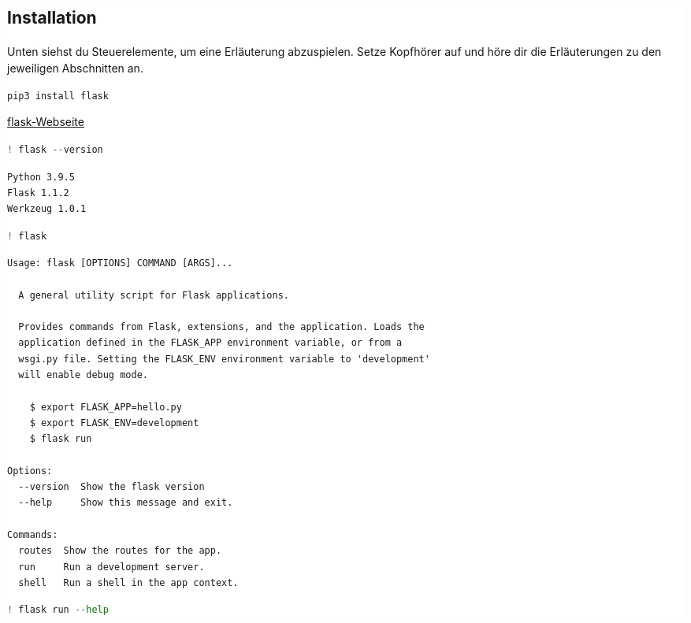 ## Installation

Unten siehst du Steuerelemente, um eine Erläuterung abzuspielen. Setze Kopfhörer auf und höre dir die Erläuterungen zu den jeweiligen Abschnitten an.


<audio controls>
  <source src="https://archive.org/download/flask_intro/installation.mp3" type="audio/mpeg">
  Your browser does not support the audio element.
</audio> 



```python
pip3 install flask
```

[flask-Webseite](https://flask.palletsprojects.com)


```python
! flask --version
```

    Python 3.9.5
    Flask 1.1.2
    Werkzeug 1.0.1



```python
! flask
```

    Usage: flask [OPTIONS] COMMAND [ARGS]...
    
      A general utility script for Flask applications.
    
      Provides commands from Flask, extensions, and the application. Loads the
      application defined in the FLASK_APP environment variable, or from a
      wsgi.py file. Setting the FLASK_ENV environment variable to 'development'
      will enable debug mode.
    
        $ export FLASK_APP=hello.py
        $ export FLASK_ENV=development
        $ flask run
    
    Options:
      --version  Show the flask version
      --help     Show this message and exit.
    
    Commands:
      routes  Show the routes for the app.
      run     Run a development server.
      shell   Run a shell in the app context.



```python
! flask run --help
```
